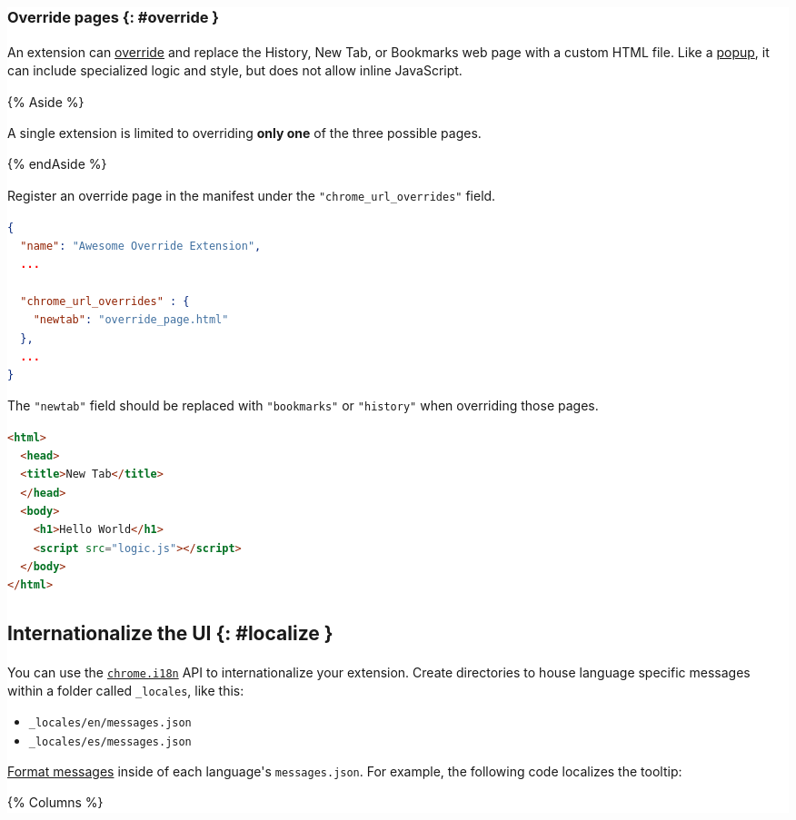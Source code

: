 ```js
```

### Override pages {: #override }

An extension can [override][docs-override] and replace the History, New Tab, or Bookmarks web page
with a custom HTML file. Like a [popup][section-popup], it can include specialized logic and style,
but does not allow inline JavaScript. 

{% Aside %}

A single extension is limited to overriding **only one** of the three possible pages.

{% endAside %}

Register an override page in the manifest under the `"chrome_url_overrides"` field.

```json
{
  "name": "Awesome Override Extension",
  ...

  "chrome_url_overrides" : {
    "newtab": "override_page.html"
  },
  ...
}
```

The `"newtab"` field should be replaced with `"bookmarks"` or `"history"` when overriding those
pages.

```html
<html>
  <head>
  <title>New Tab</title>
  </head>
  <body>
    <h1>Hello World</h1>
    <script src="logic.js"></script>
  </body>
</html>
```

## Internationalize the UI {: #localize }

You can use the [`chrome.i18n`][api-i18n] API to internationalize your extension. Create directories
to house language specific messages within a folder called `_locales`, like this:

- `_locales/en/messages.json`
- `_locales/es/messages.json`

[Format messages][docs-locale-messages] inside of each language's `messages.json`. For example, the
following code localizes the tooltip:

{% Columns %}


[action-hide]: /docs/extensions/reference/action#method-hide
[action-onclicked]: /docs/extensions/reference/action/#event-onClicked
[action-setbadgebackgroundcolor]: /docs/extensions/reference/action#method-setBadgeBackgroundColor
[action-setbadgetext]: /docs/extensions/reference/action#method-setBadgeText
[action-setpopup]: /docs/extensions/reference/action#method-setPopup
[action-settitle]: /docs/extensions/reference/action#method-setTitle
[action-show]: /docs/extensions/reference/action#method-show
[api-action]: /docs/extensions/reference/action
[api-commands]: /docs/extensions/reference/commands
[api-context-menu]: /docs/extensions/reference/contextMenus
[api-declarativecontent]: /docs/extensions/reference/declarativeContent
[api-i18n]: /docs/extensions/reference/i18n
[api-messages]: /docs/extensions/mv3/i18n-messages
[api-omnibox]: /docs/extensions/reference/omnibox
[commands-oncommand]: /docs/extensions/reference/commands#event-onCommand
[contextmenu-create]: /docs/extensions/reference/contextMenus#method-create
[docs-background]: /docs/extensions/mv3/background_pages
[docs-emulating-page-actions]: /docs/extensions/reference/action/#emulating-pageactions-with-declarativecontent
[docs-icon-guidelines]: /docs/webstore/images/#icons
[docs-locale-messages]: /docs/extensions/mv3/i18n-messages/
[docs-override]: /docs/extensions/mv3/override
[omnibox-inputentered]: /docs/extensions/reference/omnibox#event-onInputEntered
[runtime-oninstalled]: /docs/extensions/reference/runtime#event-onInstalled
[sample-action-api]: https://github.com/GoogleChrome/chrome-extensions-samples/tree/main/api/action
[sample-action]: https://github.com/GoogleChrome/chrome-extensions-samples/tree/main/api/action
[sample-drink]: /docs/extensions/mv3/samples#search:drink
[sample-new-tab-search]: https://github.com/GoogleChrome/chrome-extensions-samples/tree/main/api/omnibox/new-tab-search
[sample-tab-flipper]: /docs/extensions/mv3/samples#search:tab%20flipper
[section-onclick]: #click
[section-popup]: #popup